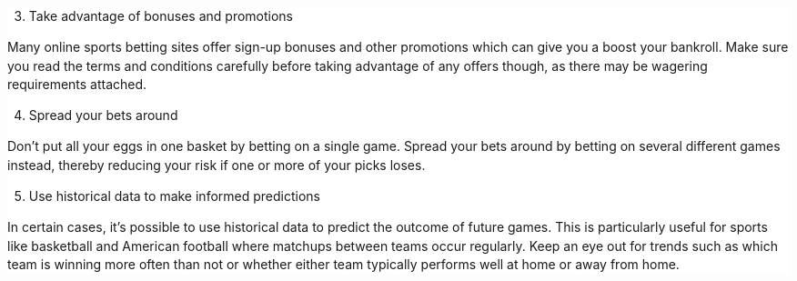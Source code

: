 3. Take advantage of bonuses and promotions

Many online sports betting sites offer sign-up bonuses and other promotions which can give you a boost your bankroll. Make sure you read the terms and conditions carefully before taking advantage of any offers though, as there may be wagering requirements attached.

4. Spread your bets around

Don’t put all your eggs in one basket by betting on a single game. Spread your bets around by betting on several different games instead, thereby reducing your risk if one or more of your picks loses.

5. Use historical data to make informed predictions

In certain cases, it’s possible to use historical data to predict the outcome of future games. This is particularly useful for sports like basketball and American football where matchups between teams occur regularly. Keep an eye out for trends such as which team is winning more often than not or whether either team typically performs well at home or away from home.